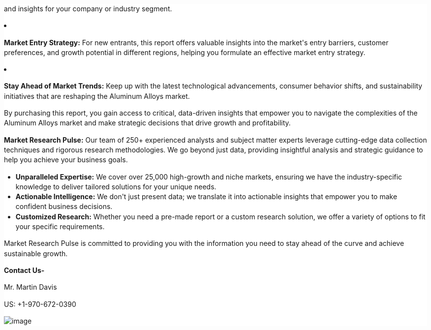 and insights for your company or industry segment.</p></li><li><p><strong>Market Entry Strategy:</strong> For new entrants, this report offers valuable insights into the market's entry barriers, customer preferences, and growth potential in different regions, helping you formulate an effective market entry strategy.</p></li><li><p><strong>Stay Ahead of Market Trends:</strong> Keep up with the latest technological advancements, consumer behavior shifts, and sustainability initiatives that are reshaping the Aluminum Alloys market.</p></li></ol><p>By purchasing this report, you gain access to critical, data-driven insights that empower you to navigate the complexities of the Aluminum Alloys market and make strategic decisions that drive growth and profitability.</p><p><strong>Market Research Pulse:</strong>&nbsp;Our team of 250+ experienced analysts and subject matter experts leverage cutting-edge data collection techniques and rigorous research methodologies. We go beyond just data, providing insightful analysis and strategic guidance to help you achieve your business goals.</p><ul><li><strong>Unparalleled Expertise:</strong>&nbsp;We cover over 25,000 high-growth and niche markets, ensuring we have the industry-specific knowledge to deliver tailored solutions for your unique needs.</li><li><strong>Actionable Intelligence:</strong>&nbsp;We don't just present data; we translate it into actionable insights that empower you to make confident business decisions.</li><li><strong>Customized Research:</strong>&nbsp;Whether you need a pre-made report or a custom research solution, we offer a variety of options to fit your specific requirements.</li></ul><p>Market Research Pulse is committed to providing you with the information you need to stay ahead of the curve and achieve sustainable growth.</p><p><strong>Contact Us-</strong></p><p>Mr. Martin Davis</p><p>US: +1-970-672-0390</p>
![image](https://github.com/user-attachments/assets/beb45686-7efe-48c9-be02-31803c61e834)
